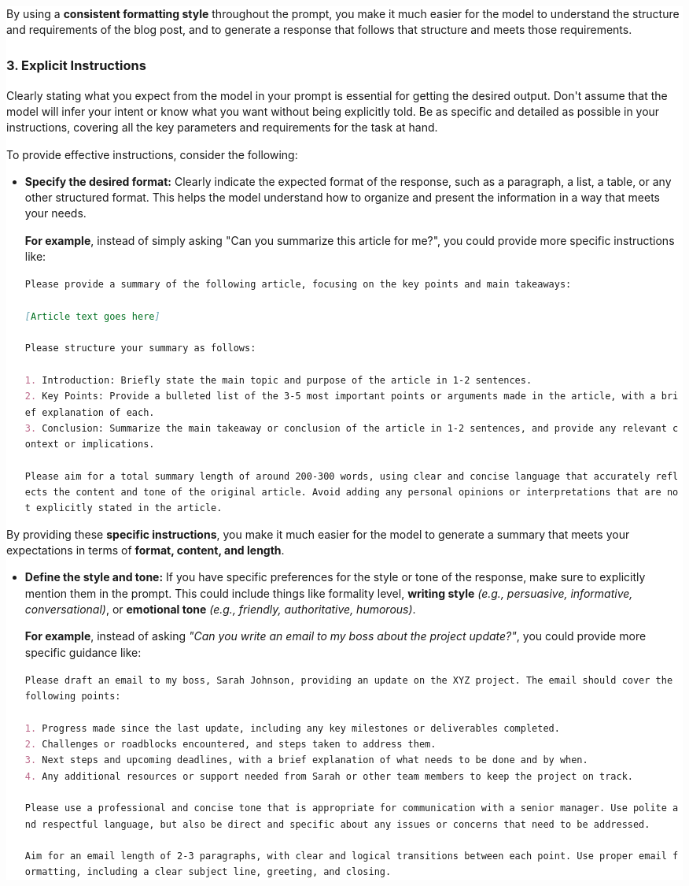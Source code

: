 By using a **consistent formatting style** throughout the prompt, you make it much easier for the model to understand the structure and requirements of the blog post, and to generate a response that follows that structure and meets those requirements.

### 3. Explicit Instructions

Clearly stating what you expect from the model in your prompt is essential for getting the desired output. Don't assume that the model will infer your intent or know what you want without being explicitly told. Be as specific and detailed as possible in your instructions, covering all the key parameters and requirements for the task at hand.

To provide effective instructions, consider the following:

- **Specify the desired format:** Clearly indicate the expected format of the response, such as a paragraph, a list, a table, or any other structured format. This helps the model understand how to organize and present the information in a way that meets your needs.

  **For example**, instead of simply asking "Can you summarize this article for me?", you could provide more specific instructions like:

  ```md
  Please provide a summary of the following article, focusing on the key points and main takeaways:

  [Article text goes here]

  Please structure your summary as follows:

  1. Introduction: Briefly state the main topic and purpose of the article in 1-2 sentences.
  2. Key Points: Provide a bulleted list of the 3-5 most important points or arguments made in the article, with a brief explanation of each.
  3. Conclusion: Summarize the main takeaway or conclusion of the article in 1-2 sentences, and provide any relevant context or implications.

  Please aim for a total summary length of around 200-300 words, using clear and concise language that accurately reflects the content and tone of the original article. Avoid adding any personal opinions or interpretations that are not explicitly stated in the article.
  ```

By providing these **specific instructions**, you make it much easier for the model to generate a summary that meets your expectations in terms of **format, content, and length**.

- **Define the style and tone:** If you have specific preferences for the style or tone of the response, make sure to explicitly mention them in the prompt. This could include things like formality level, **writing style** _(e.g., persuasive, informative, conversational)_, or **emotional tone** _(e.g., friendly, authoritative, humorous)_.

  **For example**, instead of asking _"Can you write an email to my boss about the project update?"_, you could provide more specific guidance like:

  ```md
  Please draft an email to my boss, Sarah Johnson, providing an update on the XYZ project. The email should cover the following points:

  1. Progress made since the last update, including any key milestones or deliverables completed.
  2. Challenges or roadblocks encountered, and steps taken to address them.
  3. Next steps and upcoming deadlines, with a brief explanation of what needs to be done and by when.
  4. Any additional resources or support needed from Sarah or other team members to keep the project on track.

  Please use a professional and concise tone that is appropriate for communication with a senior manager. Use polite and respectful language, but also be direct and specific about any issues or concerns that need to be addressed.

  Aim for an email length of 2-3 paragraphs, with clear and logical transitions between each point. Use proper email formatting, including a clear subject line, greeting, and closing.

  ```